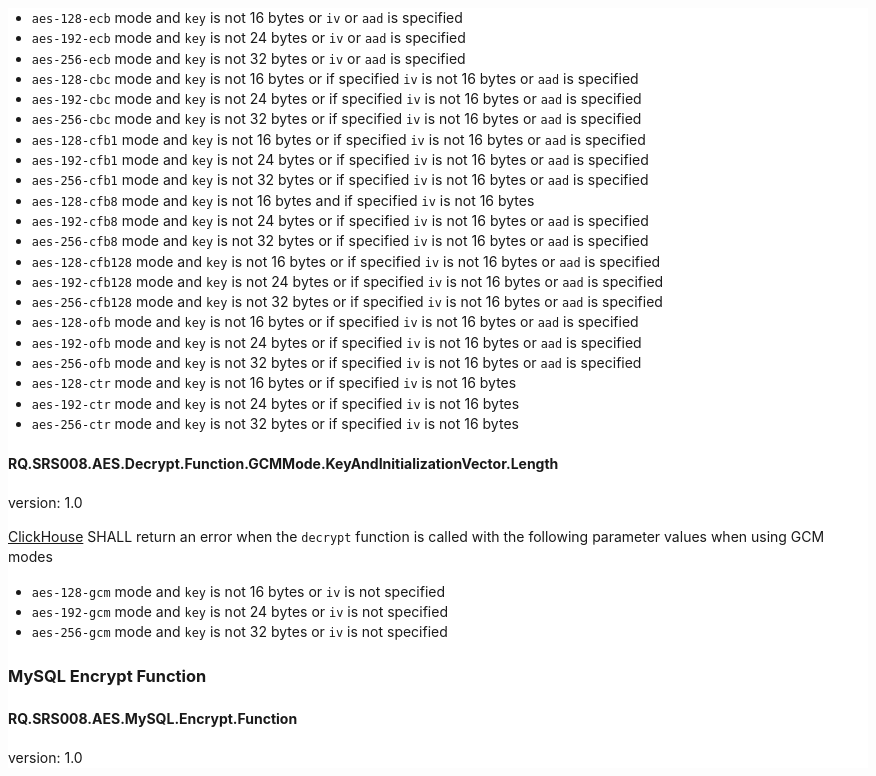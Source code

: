 * `aes-128-ecb` mode and `key` is not 16 bytes or `iv` or `aad` is specified
* `aes-192-ecb` mode and `key` is not 24 bytes or `iv` or `aad` is specified
* `aes-256-ecb` mode and `key` is not 32 bytes or `iv` or `aad` is specified
* `aes-128-cbc` mode and `key` is not 16 bytes or if specified `iv` is not 16 bytes or `aad` is specified
* `aes-192-cbc` mode and `key` is not 24 bytes or if specified `iv` is not 16 bytes or `aad` is specified
* `aes-256-cbc` mode and `key` is not 32 bytes or if specified `iv` is not 16 bytes or `aad` is specified
* `aes-128-cfb1` mode and `key` is not 16 bytes or if specified `iv` is not 16 bytes or `aad` is specified
* `aes-192-cfb1` mode and `key` is not 24 bytes or if specified `iv` is not 16 bytes or `aad` is specified
* `aes-256-cfb1` mode and `key` is not 32 bytes or if specified `iv` is not 16 bytes or `aad` is specified
* `aes-128-cfb8` mode and `key` is not 16 bytes and if specified `iv` is not 16 bytes
* `aes-192-cfb8` mode and `key` is not 24 bytes or if specified `iv` is not 16 bytes or `aad` is specified
* `aes-256-cfb8` mode and `key` is not 32 bytes or if specified `iv` is not 16 bytes or `aad` is specified
* `aes-128-cfb128` mode and `key` is not 16 bytes or if specified `iv` is not 16 bytes or `aad` is specified
* `aes-192-cfb128` mode and `key` is not 24 bytes or if specified `iv` is not 16 bytes or `aad` is specified
* `aes-256-cfb128` mode and `key` is not 32 bytes or if specified `iv` is not 16 bytes or `aad` is specified
* `aes-128-ofb` mode and `key` is not 16 bytes or if specified `iv` is not 16 bytes or `aad` is specified
* `aes-192-ofb` mode and `key` is not 24 bytes or if specified `iv` is not 16 bytes or `aad` is specified
* `aes-256-ofb` mode and `key` is not 32 bytes or if specified `iv` is not 16 bytes or `aad` is specified
* `aes-128-ctr` mode and `key` is not 16 bytes or if specified `iv` is not 16 bytes
* `aes-192-ctr` mode and `key` is not 24 bytes or if specified `iv` is not 16 bytes
* `aes-256-ctr` mode and `key` is not 32 bytes or if specified `iv` is not 16 bytes

#### RQ.SRS008.AES.Decrypt.Function.GCMMode.KeyAndInitializationVector.Length
version: 1.0

[ClickHouse] SHALL return an error when the `decrypt` function is called with the following parameter values
when using GCM modes

* `aes-128-gcm` mode and `key` is not 16 bytes or `iv` is not specified
* `aes-192-gcm` mode and `key` is not 24 bytes or `iv` is not specified
* `aes-256-gcm` mode and `key` is not 32 bytes or `iv` is not specified

### MySQL Encrypt Function

#### RQ.SRS008.AES.MySQL.Encrypt.Function
version: 1.0


[AEAD]: #aead
[OpenSSL]: https://www.openssl.org/
[LowCardinality]: https://clickhouse.tech/docs/en/sql-reference/data-types/lowcardinality/
[MergeTree]: https://clickhouse.tech/docs/en/engines/table-engines/mergetree-family/mergetree/
[MySQL Database Engine]: https://clickhouse.tech/docs/en/engines/database-engines/mysql/
[MySQL Table Engine]: https://clickhouse.tech/docs/en/engines/table-engines/integrations/mysql/
[MySQL Table Function]: https://clickhouse.tech/docs/en/sql-reference/table-functions/mysql/
[MySQL Dictionary]: https://clickhouse.tech/docs/en/sql-reference/dictionaries/external-dictionaries/external-dicts-dict-sources/#dicts-external_dicts_dict_sources-mysql
[GCM]: https://en.wikipedia.org/wiki/Galois/Counter_Mode
[CTR]: https://en.wikipedia.org/wiki/Block_cipher_mode_of_operation#Counter_(CTR)
[CBC]: https://en.wikipedia.org/wiki/Block_cipher_mode_of_operation#Cipher_block_chaining_(CBC)
[ECB]: https://en.wikipedia.org/wiki/Block_cipher_mode_of_operation#Electronic_codebook_(ECB)
[CFB]: https://en.wikipedia.org/wiki/Block_cipher_mode_of_operation#Cipher_feedback_(CFB)
[CFB128]: https://en.wikipedia.org/wiki/Block_cipher_mode_of_operation#Cipher_feedback_(CFB)
[OFB]: https://en.wikipedia.org/wiki/Block_cipher_mode_of_operation#Output_feedback_(OFB)
[GDPR]: https://en.wikipedia.org/wiki/General_Data_Protection_Regulation
[RFC5116]: https://tools.ietf.org/html/rfc5116#section-5.1
[MySQL]: https://www.mysql.com/
[MySQL 5.7]: https://dev.mysql.com/doc/refman/5.7/en/
[MySQL aes_encrypt]: https://dev.mysql.com/doc/refman/5.7/en/encryption-functions.html#function_aes-encrypt
[MySQL aes_decrypt]: https://dev.mysql.com/doc/refman/5.7/en/encryption-functions.html#function_aes-decrypt
[AES]: https://en.wikipedia.org/wiki/Advanced_Encryption_Standard
[ClickHouse]: https://clickhouse.tech
[GitHub repository]: https://github.com/ClickHouse/ClickHouse/blob/master/tests/testflows/aes_encryption/requirements/requirements.md
[Revision history]: https://github.com/ClickHouse/ClickHouse/commits/master/tests/testflows/aes_encryption/requirements/requirements.md
[Git]: https://git-scm.com/
[NIST test vectors]: https://csrc.nist.gov/Projects/Cryptographic-Algorithm-Validation-Program